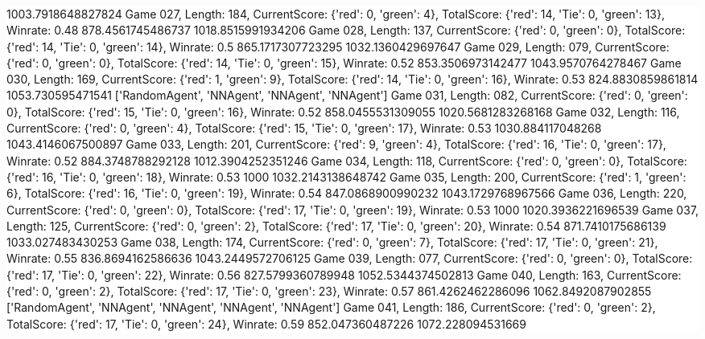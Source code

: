 1003.7918648827824
Game 027, Length: 184,      CurrentScore: {'red': 0, 'green': 4},      TotalScore: {'red': 14, 'Tie': 0, 'green': 13},  Winrate: 0.48
878.4561745486737
1018.8515991934206
Game 028, Length: 137,      CurrentScore: {'red': 0, 'green': 0},      TotalScore: {'red': 14, 'Tie': 0, 'green': 14},  Winrate: 0.5
865.1717307723295
1032.1360429697647
Game 029, Length: 079,      CurrentScore: {'red': 0, 'green': 0},      TotalScore: {'red': 14, 'Tie': 0, 'green': 15},  Winrate: 0.52
853.3506973142477
1043.9570764278467
Game 030, Length: 169,      CurrentScore: {'red': 1, 'green': 9},      TotalScore: {'red': 14, 'Tie': 0, 'green': 16},  Winrate: 0.53
824.8830859861814
1053.730595471541
['RandomAgent', 'NNAgent', 'NNAgent', 'NNAgent']
Game 031, Length: 082,      CurrentScore: {'red': 0, 'green': 0},      TotalScore: {'red': 15, 'Tie': 0, 'green': 16},  Winrate: 0.52
858.0455531309055
1020.5681283268168
Game 032, Length: 116,      CurrentScore: {'red': 0, 'green': 4},      TotalScore: {'red': 15, 'Tie': 0, 'green': 17},  Winrate: 0.53
1030.884117048268
1043.4146067500897
Game 033, Length: 201,      CurrentScore: {'red': 9, 'green': 4},      TotalScore: {'red': 16, 'Tie': 0, 'green': 17},  Winrate: 0.52
884.3748788292128
1012.3904252351246
Game 034, Length: 118,      CurrentScore: {'red': 0, 'green': 0},      TotalScore: {'red': 16, 'Tie': 0, 'green': 18},  Winrate: 0.53
1000
1032.2143138648742
Game 035, Length: 200,      CurrentScore: {'red': 1, 'green': 6},      TotalScore: {'red': 16, 'Tie': 0, 'green': 19},  Winrate: 0.54
847.0868900990232
1043.1729768967566
Game 036, Length: 220,      CurrentScore: {'red': 0, 'green': 0},      TotalScore: {'red': 17, 'Tie': 0, 'green': 19},  Winrate: 0.53
1000
1020.3936221696539
Game 037, Length: 125,      CurrentScore: {'red': 0, 'green': 2},      TotalScore: {'red': 17, 'Tie': 0, 'green': 20},  Winrate: 0.54
871.7410175686139
1033.027483430253
Game 038, Length: 174,      CurrentScore: {'red': 0, 'green': 7},      TotalScore: {'red': 17, 'Tie': 0, 'green': 21},  Winrate: 0.55
836.8694162586636
1043.2449572706125
Game 039, Length: 077,      CurrentScore: {'red': 0, 'green': 0},      TotalScore: {'red': 17, 'Tie': 0, 'green': 22},  Winrate: 0.56
827.5799360789948
1052.5344374502813
Game 040, Length: 163,      CurrentScore: {'red': 0, 'green': 2},      TotalScore: {'red': 17, 'Tie': 0, 'green': 23},  Winrate: 0.57
861.4262462286096
1062.8492087902855
['RandomAgent', 'NNAgent', 'NNAgent', 'NNAgent', 'NNAgent']
Game 041, Length: 186,      CurrentScore: {'red': 0, 'green': 2},      TotalScore: {'red': 17, 'Tie': 0, 'green': 24},  Winrate: 0.59
852.047360487226
1072.228094531669